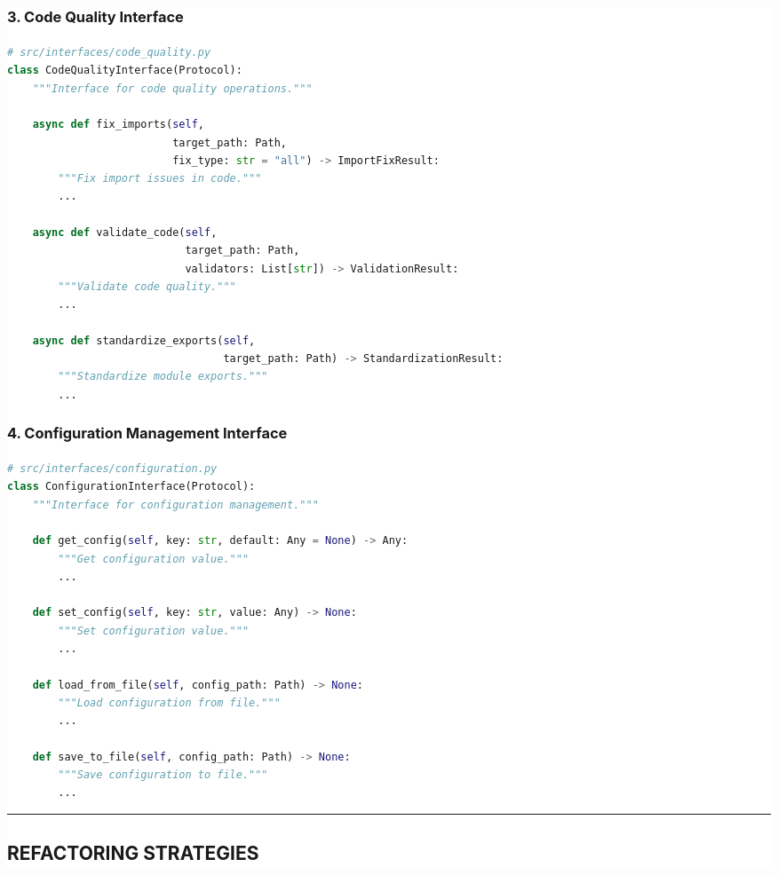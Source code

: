 ### 3. **Code Quality Interface**

```python
# src/interfaces/code_quality.py
class CodeQualityInterface(Protocol):
    """Interface for code quality operations."""
    
    async def fix_imports(self, 
                          target_path: Path,
                          fix_type: str = "all") -> ImportFixResult:
        """Fix import issues in code."""
        ...
    
    async def validate_code(self,
                            target_path: Path,
                            validators: List[str]) -> ValidationResult:
        """Validate code quality."""
        ...
    
    async def standardize_exports(self,
                                  target_path: Path) -> StandardizationResult:
        """Standardize module exports."""
        ...
```

### 4. **Configuration Management Interface**

```python
# src/interfaces/configuration.py
class ConfigurationInterface(Protocol):
    """Interface for configuration management."""
    
    def get_config(self, key: str, default: Any = None) -> Any:
        """Get configuration value."""
        ...
    
    def set_config(self, key: str, value: Any) -> None:
        """Set configuration value."""
        ...
    
    def load_from_file(self, config_path: Path) -> None:
        """Load configuration from file."""
        ...
    
    def save_to_file(self, config_path: Path) -> None:
        """Save configuration to file."""
        ...
```

---

## REFACTORING STRATEGIES
